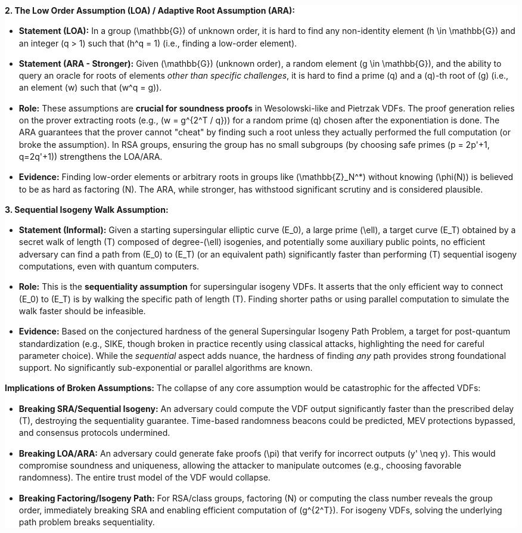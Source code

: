 **2. The Low Order Assumption (LOA) / Adaptive Root Assumption (ARA):**

*   **Statement (LOA):** In a group \(\mathbb{G}\) of unknown order, it is hard to find any non-identity element \(h \in \mathbb{G}\) and an integer \(q > 1\) such that \(h^q = 1\) (i.e., finding a low-order element).

*   **Statement (ARA - Stronger):** Given \(\mathbb{G}\) (unknown order), a random element \(g \in \mathbb{G}\), and the ability to query an oracle for roots of elements *other than specific challenges*, it is hard to find a prime \(q\) and a \(q\)-th root of \(g\) (i.e., an element \(w\) such that \(w^q = g\)).

*   **Role:** These assumptions are **crucial for soundness proofs** in Wesolowski-like and Pietrzak VDFs. The proof generation relies on the prover extracting roots (e.g., \(w = g^{2^T / q}\)) for a random prime \(q\) chosen after the exponentiation is done. The ARA guarantees that the prover cannot "cheat" by finding such a root unless they actually performed the full computation (or broke the assumption). In RSA groups, ensuring the group has no small subgroups (by choosing safe primes \(p = 2p'+1, q=2q'+1\)) strengthens the LOA/ARA.

*   **Evidence:** Finding low-order elements or arbitrary roots in groups like \(\mathbb{Z}_N^*\) without knowing \(\phi(N)\) is believed to be as hard as factoring \(N\). The ARA, while stronger, has withstood significant scrutiny and is considered plausible.

**3. Sequential Isogeny Walk Assumption:**

*   **Statement (Informal):** Given a starting supersingular elliptic curve \(E_0\), a large prime \(\ell\), a target curve \(E_T\) obtained by a secret walk of length \(T\) composed of degree-\(\ell\) isogenies, and potentially some auxiliary public points, no efficient adversary can find a path from \(E_0\) to \(E_T\) (or an equivalent path) significantly faster than performing \(T\) sequential isogeny computations, even with quantum computers.

*   **Role:** This is the **sequentiality assumption** for supersingular isogeny VDFs. It asserts that the only efficient way to connect \(E_0\) to \(E_T\) is by walking the specific path of length \(T\). Finding shorter paths or using parallel computation to simulate the walk faster should be infeasible.

*   **Evidence:** Based on the conjectured hardness of the general Supersingular Isogeny Path Problem, a target for post-quantum standardization (e.g., SIKE, though broken in practice recently using classical attacks, highlighting the need for careful parameter choice). While the *sequential* aspect adds nuance, the hardness of finding *any* path provides strong foundational support. No significantly sub-exponential or parallel algorithms are known.

**Implications of Broken Assumptions:** The collapse of any core assumption would be catastrophic for the affected VDFs:

*   **Breaking SRA/Sequential Isogeny:** An adversary could compute the VDF output significantly faster than the prescribed delay \(T\), destroying the sequentiality guarantee. Time-based randomness beacons could be predicted, MEV protections bypassed, and consensus protocols undermined.

*   **Breaking LOA/ARA:** An adversary could generate fake proofs \(\pi\) that verify for incorrect outputs \(y' \neq y\). This would compromise soundness and uniqueness, allowing the attacker to manipulate outcomes (e.g., choosing favorable randomness). The entire trust model of the VDF would collapse.

*   **Breaking Factoring/Isogeny Path:** For RSA/class groups, factoring \(N\) or computing the class number reveals the group order, immediately breaking SRA and enabling efficient computation of \(g^{2^T}\). For isogeny VDFs, solving the underlying path problem breaks sequentiality.
